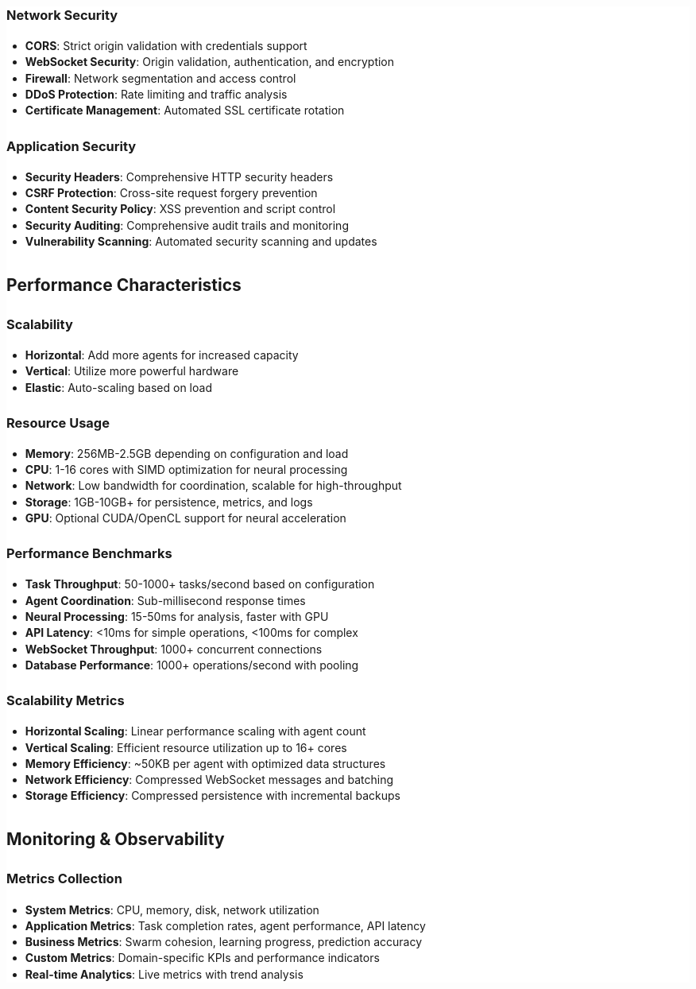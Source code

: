 ### Network Security
- **CORS**: Strict origin validation with credentials support
- **WebSocket Security**: Origin validation, authentication, and encryption
- **Firewall**: Network segmentation and access control
- **DDoS Protection**: Rate limiting and traffic analysis
- **Certificate Management**: Automated SSL certificate rotation

### Application Security
- **Security Headers**: Comprehensive HTTP security headers
- **CSRF Protection**: Cross-site request forgery prevention
- **Content Security Policy**: XSS prevention and script control
- **Security Auditing**: Comprehensive audit trails and monitoring
- **Vulnerability Scanning**: Automated security scanning and updates

## Performance Characteristics

### Scalability
- **Horizontal**: Add more agents for increased capacity
- **Vertical**: Utilize more powerful hardware
- **Elastic**: Auto-scaling based on load

### Resource Usage
- **Memory**: 256MB-2.5GB depending on configuration and load
- **CPU**: 1-16 cores with SIMD optimization for neural processing
- **Network**: Low bandwidth for coordination, scalable for high-throughput
- **Storage**: 1GB-10GB+ for persistence, metrics, and logs
- **GPU**: Optional CUDA/OpenCL support for neural acceleration

### Performance Benchmarks
- **Task Throughput**: 50-1000+ tasks/second based on configuration
- **Agent Coordination**: Sub-millisecond response times
- **Neural Processing**: 15-50ms for analysis, faster with GPU
- **API Latency**: <10ms for simple operations, <100ms for complex
- **WebSocket Throughput**: 1000+ concurrent connections
- **Database Performance**: 1000+ operations/second with pooling

### Scalability Metrics
- **Horizontal Scaling**: Linear performance scaling with agent count
- **Vertical Scaling**: Efficient resource utilization up to 16+ cores
- **Memory Efficiency**: ~50KB per agent with optimized data structures
- **Network Efficiency**: Compressed WebSocket messages and batching
- **Storage Efficiency**: Compressed persistence with incremental backups

## Monitoring & Observability

### Metrics Collection
- **System Metrics**: CPU, memory, disk, network utilization
- **Application Metrics**: Task completion rates, agent performance, API latency
- **Business Metrics**: Swarm cohesion, learning progress, prediction accuracy
- **Custom Metrics**: Domain-specific KPIs and performance indicators
- **Real-time Analytics**: Live metrics with trend analysis
